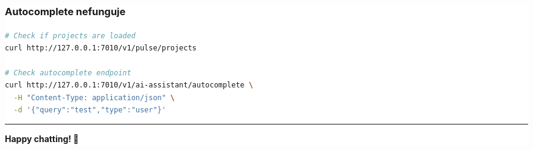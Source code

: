 ### Autocomplete nefunguje
```bash
# Check if projects are loaded
curl http://127.0.0.1:7010/v1/pulse/projects

# Check autocomplete endpoint
curl http://127.0.0.1:7010/v1/ai-assistant/autocomplete \
  -H "Content-Type: application/json" \
  -d '{"query":"test","type":"user"}'
```

---

**Happy chatting! 🚀**
